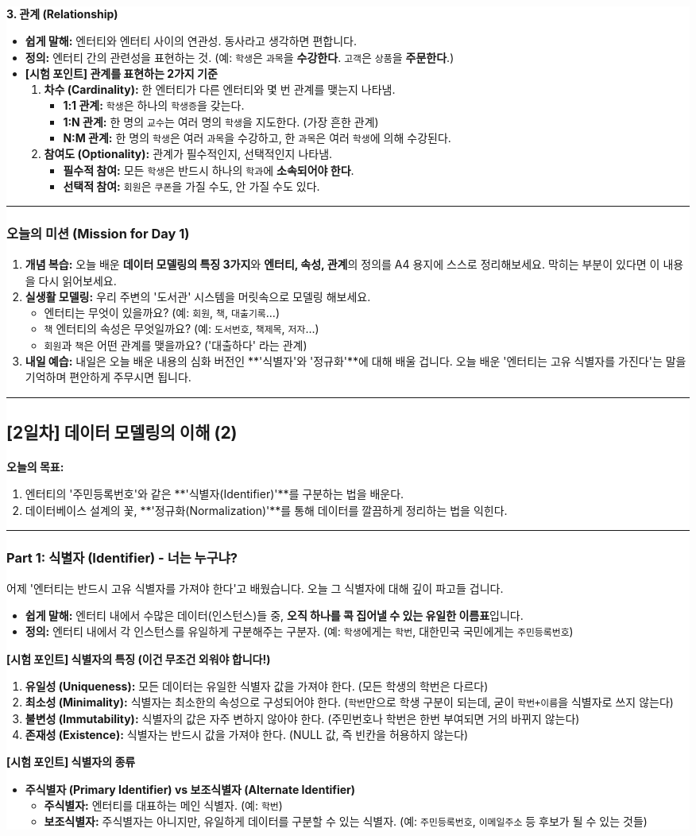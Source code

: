 **3. 관계 (Relationship)**

*   **쉽게 말해:** 엔터티와 엔터티 사이의 연관성. 동사라고 생각하면 편합니다.
*   **정의:** 엔터티 간의 관련성을 표현하는 것. (예: `학생`은 `과목`을 **수강한다**. `고객`은 `상품`을 **주문한다**.)
*   **[시험 포인트] 관계를 표현하는 2가지 기준**
    1.  **차수 (Cardinality):** 한 엔터티가 다른 엔터티와 몇 번 관계를 맺는지 나타냄.
        *   **1:1 관계:** `학생`은 하나의 `학생증`을 갖는다.
        *   **1:N 관계:** 한 명의 `교수`는 여러 명의 `학생`을 지도한다. (가장 흔한 관계)
        *   **N:M 관계:** 한 명의 `학생`은 여러 `과목`을 수강하고, 한 `과목`은 여러 `학생`에 의해 수강된다.
    2.  **참여도 (Optionality):** 관계가 필수적인지, 선택적인지 나타냄.
        *   **필수적 참여:** 모든 `학생`은 반드시 하나의 `학과`에 **소속되어야 한다**.
        *   **선택적 참여:** `회원`은 `쿠폰`을 가질 수도, 안 가질 수도 있다.

---

### **오늘의 미션 (Mission for Day 1)**

1.  **개념 복습:** 오늘 배운 **데이터 모델링의 특징 3가지**와 **엔터티, 속성, 관계**의 정의를 A4 용지에 스스로 정리해보세요. 막히는 부분이 있다면 이 내용을 다시 읽어보세요.
2.  **실생활 모델링:** 우리 주변의 '도서관' 시스템을 머릿속으로 모델링 해보세요.
    *   엔터티는 무엇이 있을까요? (예: `회원`, `책`, `대출기록`...)
    *   `책` 엔터티의 속성은 무엇일까요? (예: `도서번호`, `책제목`, `저자`...)
    *   `회원`과 `책`은 어떤 관계를 맺을까요? ('대출하다' 라는 관계)
3.  **내일 예습:** 내일은 오늘 배운 내용의 심화 버전인 **'식별자'와 '정규화'**에 대해 배울 겁니다. 오늘 배운 '엔터티는 고유 식별자를 가진다'는 말을 기억하며 편안하게 주무시면 됩니다.

---

## **[2일차] 데이터 모델링의 이해 (2)**

**오늘의 목표:**
1.  엔터티의 '주민등록번호'와 같은 **'식별자(Identifier)'**를 구분하는 법을 배운다.
2.  데이터베이스 설계의 꽃, **'정규화(Normalization)'**를 통해 데이터를 깔끔하게 정리하는 법을 익힌다.

---

### **Part 1: 식별자 (Identifier) - 너는 누구냐?**

어제 '엔터티는 반드시 고유 식별자를 가져야 한다'고 배웠습니다. 오늘 그 식별자에 대해 깊이 파고들 겁니다.

*   **쉽게 말해:** 엔터티 내에서 수많은 데이터(인스턴스)들 중, **오직 하나를 콕 집어낼 수 있는 유일한 이름표**입니다.
*   **정의:** 엔터티 내에서 각 인스턴스를 유일하게 구분해주는 구분자. (예: `학생`에게는 `학번`, 대한민국 국민에게는 `주민등록번호`)

**[시험 포인트] 식별자의 특징 (이건 무조건 외워야 합니다!)**

1.  **유일성 (Uniqueness):** 모든 데이터는 유일한 식별자 값을 가져야 한다. (모든 학생의 학번은 다르다)
2.  **최소성 (Minimality):** 식별자는 최소한의 속성으로 구성되어야 한다. (`학번`만으로 학생 구분이 되는데, 굳이 `학번+이름`을 식별자로 쓰지 않는다)
3.  **불변성 (Immutability):** 식별자의 값은 자주 변하지 않아야 한다. (주민번호나 학번은 한번 부여되면 거의 바뀌지 않는다)
4.  **존재성 (Existence):** 식별자는 반드시 값을 가져야 한다. (NULL 값, 즉 빈칸을 허용하지 않는다)

**[시험 포인트] 식별자의 종류**

*   **주식별자 (Primary Identifier) vs 보조식별자 (Alternate Identifier)**
    *   **주식별자:** 엔터티를 대표하는 메인 식별자. (예: `학번`)
    *   **보조식별자:** 주식별자는 아니지만, 유일하게 데이터를 구분할 수 있는 식별자. (예: `주민등록번호`, `이메일주소` 등 후보가 될 수 있는 것들)
